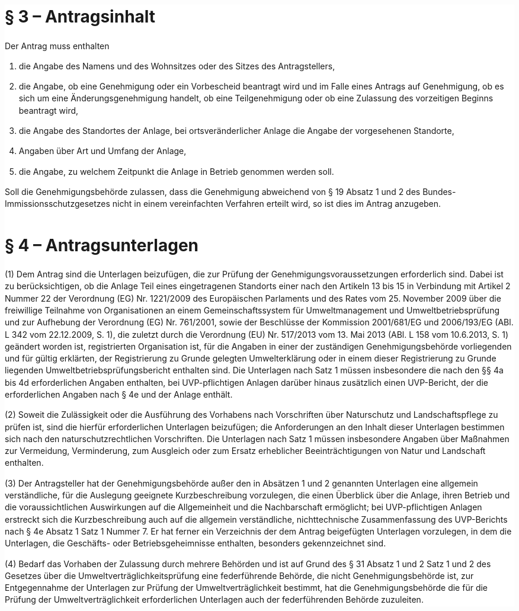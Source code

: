 # § 3 – Antragsinhalt

Der Antrag muss enthalten

1. die Angabe des Namens und des Wohnsitzes oder des Sitzes des Antragstellers,

2. die Angabe, ob eine Genehmigung oder ein Vorbescheid beantragt wird und im Falle eines Antrags auf Genehmigung, ob es sich um eine Änderungsgenehmigung handelt, ob eine Teilgenehmigung oder ob eine Zulassung des vorzeitigen Beginns beantragt wird,

3. die Angabe des Standortes der Anlage, bei ortsveränderlicher Anlage die Angabe der vorgesehenen Standorte,

4. Angaben über Art und Umfang der Anlage,

5. die Angabe, zu welchem Zeitpunkt die Anlage in Betrieb genommen werden soll.

Soll die Genehmigungsbehörde zulassen, dass die Genehmigung abweichend von § 19 Absatz 1 und 2 des Bundes-Immissionsschutzgesetzes nicht in einem vereinfachten Verfahren erteilt wird, so ist dies im Antrag anzugeben.

# § 4 – Antragsunterlagen

(1) Dem Antrag sind die Unterlagen beizufügen, die zur Prüfung der Genehmigungsvoraussetzungen erforderlich sind. Dabei ist zu berücksichtigen, ob die Anlage Teil eines eingetragenen Standorts einer nach den Artikeln 13 bis 15 in Verbindung mit Artikel 2 Nummer 22 der Verordnung (EG) Nr. 1221/2009 des Europäischen Parlaments und des Rates vom 25. November 2009 über die freiwillige Teilnahme von Organisationen an einem Gemeinschaftssystem für Umweltmanagement und Umweltbetriebsprüfung und zur Aufhebung der Verordnung (EG) Nr. 761/2001, sowie der Beschlüsse der Kommission 2001/681/EG und 2006/193/EG (ABl. L 342 vom 22.12.2009, S. 1), die zuletzt durch die Verordnung (EU) Nr. 517/2013 vom 13. Mai 2013 (ABl. L 158 vom 10.6.2013, S. 1) geändert worden ist, registrierten Organisation ist, für die Angaben in einer der zuständigen Genehmigungsbehörde vorliegenden und für gültig erklärten, der Registrierung zu Grunde gelegten Umwelterklärung oder in einem dieser Registrierung zu Grunde liegenden Umweltbetriebsprüfungsbericht enthalten sind. Die Unterlagen nach Satz 1 müssen insbesondere die nach den §§ 4a bis 4d erforderlichen Angaben enthalten, bei UVP-pflichtigen Anlagen darüber hinaus zusätzlich einen UVP-Bericht, der die erforderlichen Angaben nach § 4e und der Anlage enthält.

(2) Soweit die Zulässigkeit oder die Ausführung des Vorhabens nach Vorschriften über Naturschutz und Landschaftspflege zu prüfen ist, sind die hierfür erforderlichen Unterlagen beizufügen; die Anforderungen an den Inhalt dieser Unterlagen bestimmen sich nach den naturschutzrechtlichen Vorschriften. Die Unterlagen nach Satz 1 müssen insbesondere Angaben über Maßnahmen zur Vermeidung, Verminderung, zum Ausgleich oder zum Ersatz erheblicher Beeinträchtigungen von Natur und Landschaft enthalten.

(3) Der Antragsteller hat der Genehmigungsbehörde außer den in Absätzen 1 und 2 genannten Unterlagen eine allgemein verständliche, für die Auslegung geeignete Kurzbeschreibung vorzulegen, die einen Überblick über die Anlage, ihren Betrieb und die voraussichtlichen Auswirkungen auf die Allgemeinheit und die Nachbarschaft ermöglicht; bei UVP-pflichtigen Anlagen erstreckt sich die Kurzbeschreibung auch auf die allgemein verständliche, nichttechnische Zusammenfassung des UVP-Berichts nach § 4e Absatz 1 Satz 1 Nummer 7. Er hat ferner ein Verzeichnis der dem Antrag beigefügten Unterlagen vorzulegen, in dem die Unterlagen, die Geschäfts- oder Betriebsgeheimnisse enthalten, besonders gekennzeichnet sind.

(4) Bedarf das Vorhaben der Zulassung durch mehrere Behörden und ist auf Grund des § 31 Absatz 1 und 2 Satz 1 und 2 des Gesetzes über die Umweltverträglichkeitsprüfung eine federführende Behörde, die nicht Genehmigungsbehörde ist, zur Entgegennahme der Unterlagen zur Prüfung der Umweltverträglichkeit bestimmt, hat die Genehmigungsbehörde die für die Prüfung der Umweltverträglichkeit erforderlichen Unterlagen auch der federführenden Behörde zuzuleiten.
